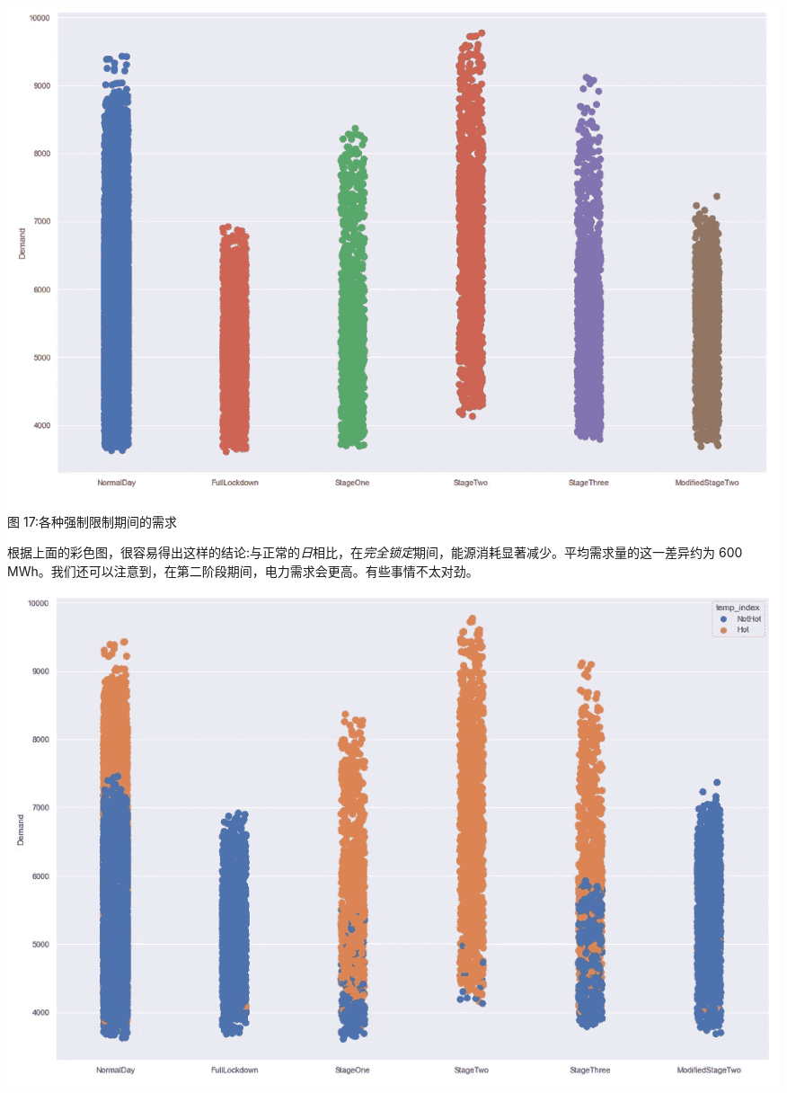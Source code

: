 ![](img/f9c766643202bb0b5314eddf6c0e4eb8.png)

图 17:各种强制限制期间的需求

根据上面的彩色图，很容易得出这样的结论:与正常的*日*相比，在*完全锁定*期间，能源消耗显著减少。平均需求量的这一差异约为 600 MWh。我们还可以注意到，在第二阶段期间，电力需求会更高。有些事情不太对劲。

![](img/5d3174cd3356a2741dfac85124165d6a.png)
